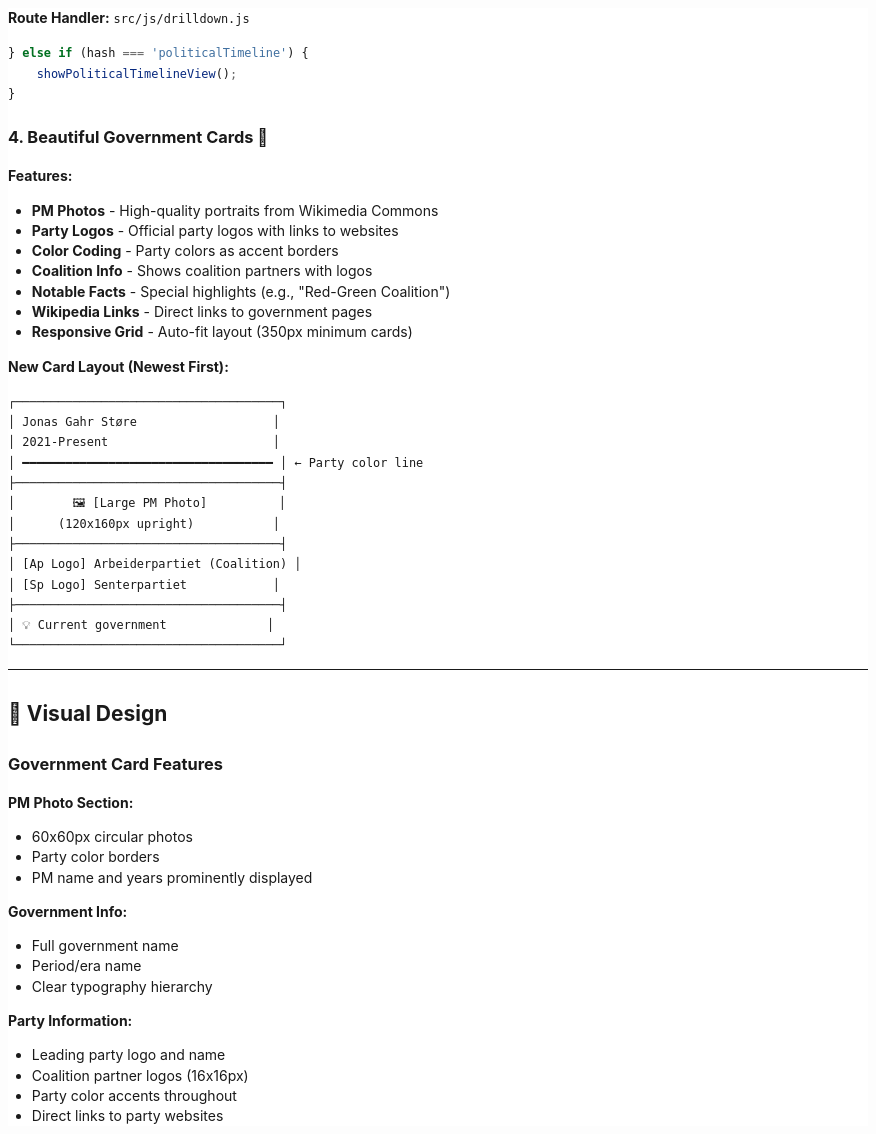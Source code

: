 **Route Handler:** `src/js/drilldown.js`

```javascript
} else if (hash === 'politicalTimeline') {
    showPoliticalTimelineView();
}
```

### 4. **Beautiful Government Cards** 🎨

**Features:**
- **PM Photos** - High-quality portraits from Wikimedia Commons
- **Party Logos** - Official party logos with links to websites
- **Color Coding** - Party colors as accent borders
- **Coalition Info** - Shows coalition partners with logos
- **Notable Facts** - Special highlights (e.g., "Red-Green Coalition")
- **Wikipedia Links** - Direct links to government pages
- **Responsive Grid** - Auto-fit layout (350px minimum cards)

**New Card Layout (Newest First):**
```
┌─────────────────────────────────────┐
│ Jonas Gahr Støre                   │
│ 2021-Present                       │
│ ━━━━━━━━━━━━━━━━━━━━━━━━━━━━━━━━━━━ │ ← Party color line
├─────────────────────────────────────┤
│        🖼️ [Large PM Photo]          │
│      (120x160px upright)           │
├─────────────────────────────────────┤
│ [Ap Logo] Arbeiderpartiet (Coalition) │
│ [Sp Logo] Senterpartiet            │
├─────────────────────────────────────┤
│ 💡 Current government              │
└─────────────────────────────────────┘
```

---

## 🎨 Visual Design

### Government Card Features

**PM Photo Section:**
- 60x60px circular photos
- Party color borders
- PM name and years prominently displayed

**Government Info:**
- Full government name
- Period/era name
- Clear typography hierarchy

**Party Information:**
- Leading party logo and name
- Coalition partner logos (16x16px)
- Party color accents throughout
- Direct links to party websites

